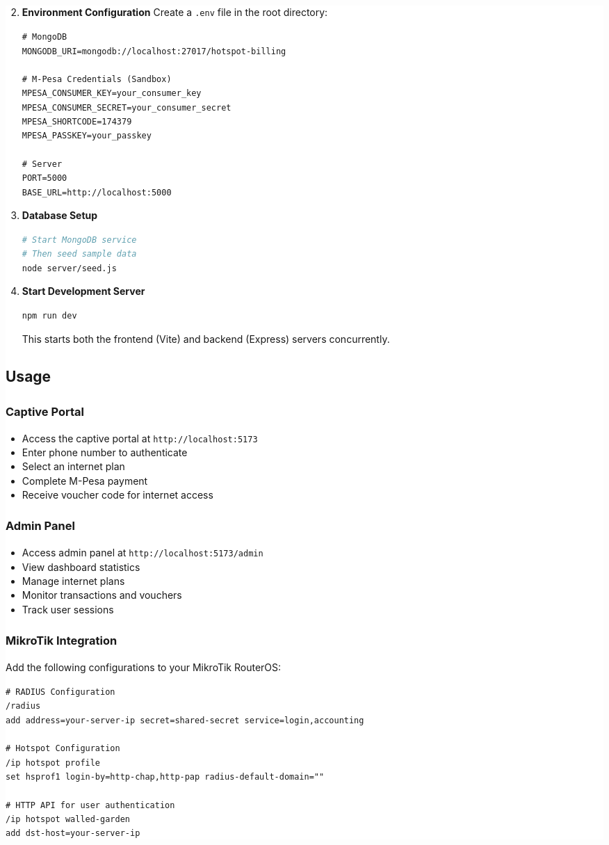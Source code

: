 2. **Environment Configuration**
   Create a `.env` file in the root directory:
   ```env
   # MongoDB
   MONGODB_URI=mongodb://localhost:27017/hotspot-billing

   # M-Pesa Credentials (Sandbox)
   MPESA_CONSUMER_KEY=your_consumer_key
   MPESA_CONSUMER_SECRET=your_consumer_secret
   MPESA_SHORTCODE=174379
   MPESA_PASSKEY=your_passkey

   # Server
   PORT=5000
   BASE_URL=http://localhost:5000
   ```

3. **Database Setup**
   ```bash
   # Start MongoDB service
   # Then seed sample data
   node server/seed.js
   ```

4. **Start Development Server**
   ```bash
   npm run dev
   ```

   This starts both the frontend (Vite) and backend (Express) servers concurrently.

## Usage

### Captive Portal
- Access the captive portal at `http://localhost:5173`
- Enter phone number to authenticate
- Select an internet plan
- Complete M-Pesa payment
- Receive voucher code for internet access

### Admin Panel
- Access admin panel at `http://localhost:5173/admin`
- View dashboard statistics
- Manage internet plans
- Monitor transactions and vouchers
- Track user sessions

### MikroTik Integration

Add the following configurations to your MikroTik RouterOS:

```routeros
# RADIUS Configuration
/radius
add address=your-server-ip secret=shared-secret service=login,accounting

# Hotspot Configuration
/ip hotspot profile
set hsprof1 login-by=http-chap,http-pap radius-default-domain=""

# HTTP API for user authentication
/ip hotspot walled-garden
add dst-host=your-server-ip
```
